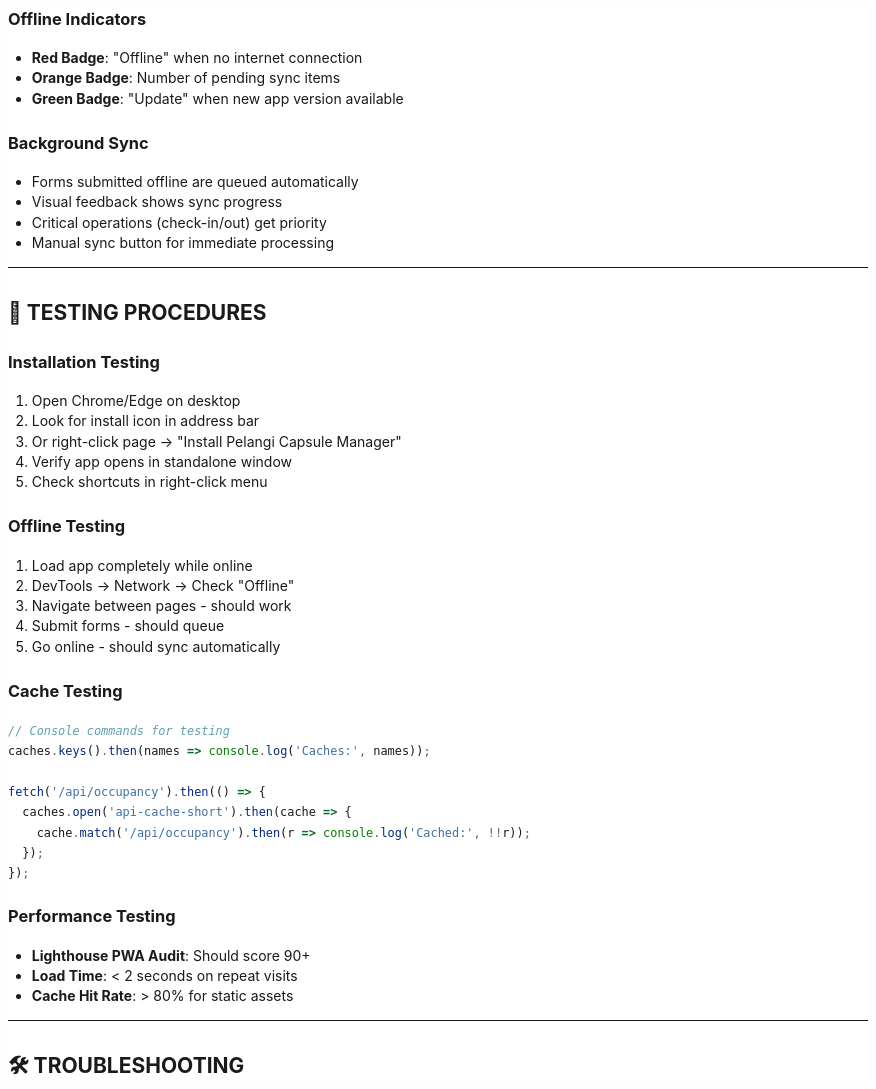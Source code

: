 ### **Offline Indicators**
- **Red Badge**: "Offline" when no internet connection
- **Orange Badge**: Number of pending sync items
- **Green Badge**: "Update" when new app version available

### **Background Sync**
- Forms submitted offline are queued automatically
- Visual feedback shows sync progress
- Critical operations (check-in/out) get priority
- Manual sync button for immediate processing

---

## 🧪 **TESTING PROCEDURES**

### **Installation Testing**
1. Open Chrome/Edge on desktop
2. Look for install icon in address bar
3. Or right-click page → "Install Pelangi Capsule Manager"
4. Verify app opens in standalone window
5. Check shortcuts in right-click menu

### **Offline Testing**
1. Load app completely while online
2. DevTools → Network → Check "Offline"
3. Navigate between pages - should work
4. Submit forms - should queue
5. Go online - should sync automatically

### **Cache Testing**
```javascript
// Console commands for testing
caches.keys().then(names => console.log('Caches:', names));

fetch('/api/occupancy').then(() => {
  caches.open('api-cache-short').then(cache => {
    cache.match('/api/occupancy').then(r => console.log('Cached:', !!r));
  });
});
```

### **Performance Testing**
- **Lighthouse PWA Audit**: Should score 90+
- **Load Time**: < 2 seconds on repeat visits
- **Cache Hit Rate**: > 80% for static assets

---

## 🛠️ **TROUBLESHOOTING**
